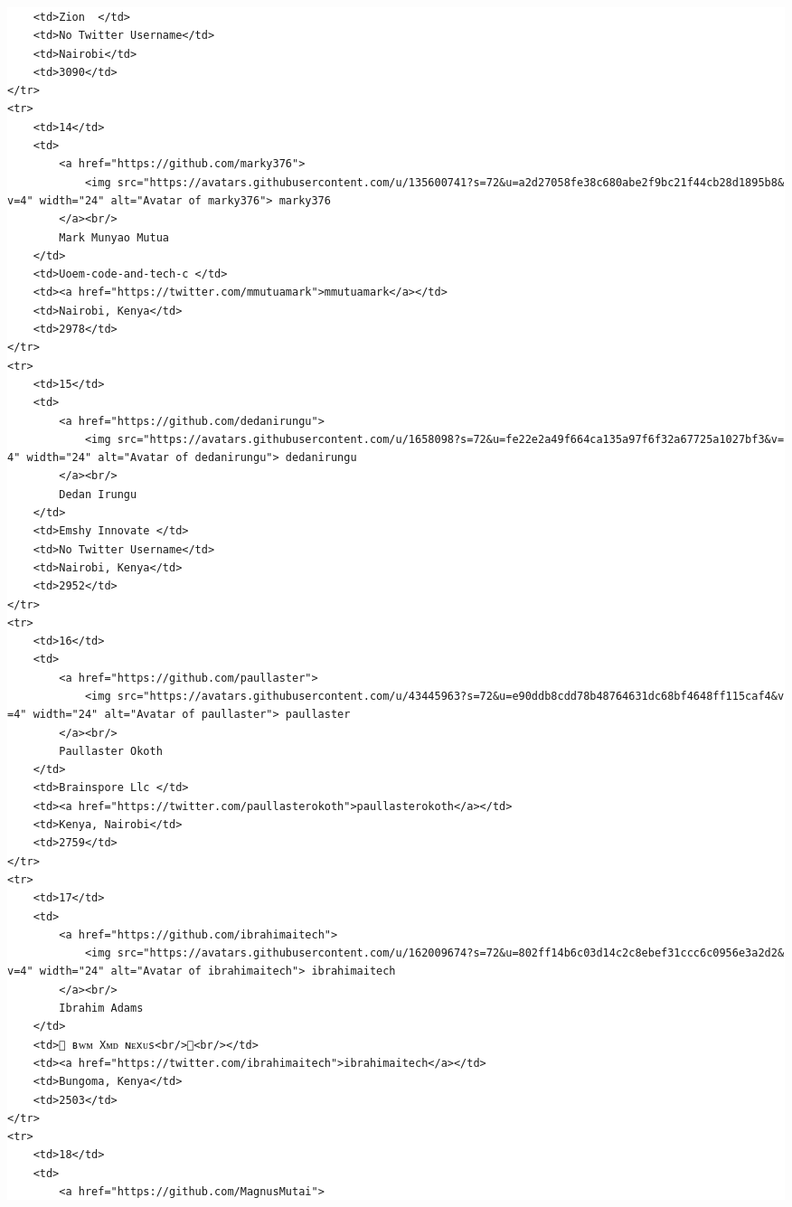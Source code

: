 		<td>Zion  </td>
		<td>No Twitter Username</td>
		<td>Nairobi</td>
		<td>3090</td>
	</tr>
	<tr>
		<td>14</td>
		<td>
			<a href="https://github.com/marky376">
				<img src="https://avatars.githubusercontent.com/u/135600741?s=72&u=a2d27058fe38c680abe2f9bc21f44cb28d1895b8&v=4" width="24" alt="Avatar of marky376"> marky376
			</a><br/>
			Mark Munyao Mutua
		</td>
		<td>Uoem-code-and-tech-c </td>
		<td><a href="https://twitter.com/mmutuamark">mmutuamark</a></td>
		<td>Nairobi, Kenya</td>
		<td>2978</td>
	</tr>
	<tr>
		<td>15</td>
		<td>
			<a href="https://github.com/dedanirungu">
				<img src="https://avatars.githubusercontent.com/u/1658098?s=72&u=fe22e2a49f664ca135a97f6f32a67725a1027bf3&v=4" width="24" alt="Avatar of dedanirungu"> dedanirungu
			</a><br/>
			Dedan Irungu
		</td>
		<td>Emshy Innovate </td>
		<td>No Twitter Username</td>
		<td>Nairobi, Kenya</td>
		<td>2952</td>
	</tr>
	<tr>
		<td>16</td>
		<td>
			<a href="https://github.com/paullaster">
				<img src="https://avatars.githubusercontent.com/u/43445963?s=72&u=e90ddb8cdd78b48764631dc68bf4648ff115caf4&v=4" width="24" alt="Avatar of paullaster"> paullaster
			</a><br/>
			Paullaster Okoth
		</td>
		<td>Brainspore Llc </td>
		<td><a href="https://twitter.com/paullasterokoth">paullasterokoth</a></td>
		<td>Kenya, Nairobi</td>
		<td>2759</td>
	</tr>
	<tr>
		<td>17</td>
		<td>
			<a href="https://github.com/ibrahimaitech">
				<img src="https://avatars.githubusercontent.com/u/162009674?s=72&u=802ff14b6c03d14c2c8ebef31ccc6c0956e3a2d2&v=4" width="24" alt="Avatar of ibrahimaitech"> ibrahimaitech
			</a><br/>
			Ibrahim Adams
		</td>
		<td>🚀 ʙᴡᴍ Xᴍᴅ ɴᴇxᴜs<br/>🚀<br/></td>
		<td><a href="https://twitter.com/ibrahimaitech">ibrahimaitech</a></td>
		<td>Bungoma, Kenya</td>
		<td>2503</td>
	</tr>
	<tr>
		<td>18</td>
		<td>
			<a href="https://github.com/MagnusMutai">